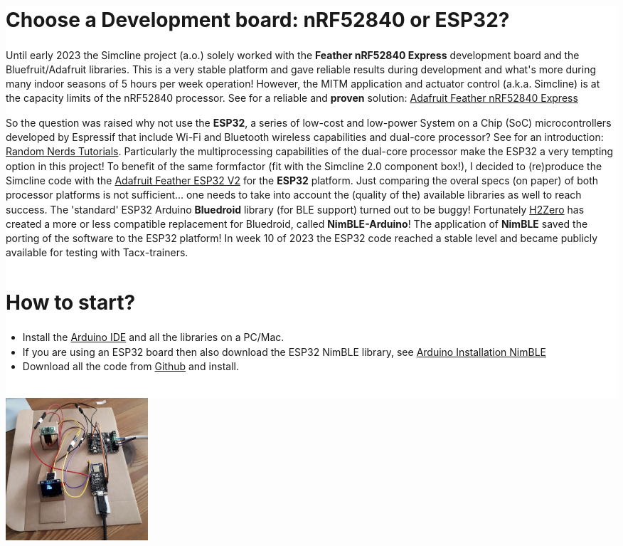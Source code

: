# Choose a Development board: nRF52840 or ESP32?<br>
Until early 2023 the Simcline project (a.o.) solely worked with the <b>Feather nRF52840 Express</b> development board and the Bluefruit/Adafruit libraries. This is a very stable platform and gave reliable results during development and what's more during many indoor seasons of 5 hours per week operation! However, the MITM application and actuator control (a.k.a. Simcline) is at the capacity limits of the nRF52840 processor. 
See for a reliable and <b>proven</b> solution: [Adafruit Feather nRF52840 Express](https://learn.adafruit.com/introducing-the-adafruit-nrf52840-feather) <br>

So the question was raised why not use the <b>ESP32</b>, a series of low-cost and low-power System on a Chip (SoC) microcontrollers developed by Espressif that include Wi-Fi and Bluetooth wireless capabilities and dual-core processor? See for an introduction: [Random Nerds Tutorials](https://randomnerdtutorials.com/getting-started-with-esp32/). Particularly the multiprocessing capabilities of the dual-core processor make the ESP32 a very tempting option in this project!
To benefit of the same formfactor (fit with the Simcline 2.0 component box!), I decided to (re)produce the Simcline code with the [Adafruit Feather ESP32 V2](https://learn.adafruit.com/adafruit-esp32-feather-v2) for the <b>ESP32</b> platform. Just comparing the overal specs (on paper) of both processor platforms is not sufficient... one needs to take into account the (quality of the) available libraries as well to reach success. The 'standard' ESP32 Arduino <b>Bluedroid</b> library (for BLE support) turned out to be buggy! Fortunately [H2Zero](https://github.com/h2zero/NimBLE-Arduino) has created a more or less compatible replacement for Bluedroid, called <b>NimBLE-Arduino</b>! The application of <b>NimBLE</b> saved the porting of the software to the ESP32 platform! 
In week 10 of 2023 the ESP32 code reached a stable level and became publicly available for testing with Tacx-trainers.

# How to start?<br>
+ Install the [Arduino IDE](https://www.arduino.cc/en/Main/Software) and all the libraries on a PC/Mac.
+ If you are using an ESP32 board then also download the ESP32 NimBLE library, see [Arduino Installation NimBLE](https://github.com/h2zero/NimBLE-Arduino#arduino-installation)
+ Download all the code from [Github](https://github.com/Berg0162/simcline/tree/master/Tacx%20Smart) and install.
<br>
<img src="https://github.com/Berg0162/simcline/blob/master/images/Simcline_circuitry_02.jpg" align="left" width="200" height="200" alt="Cardboard">